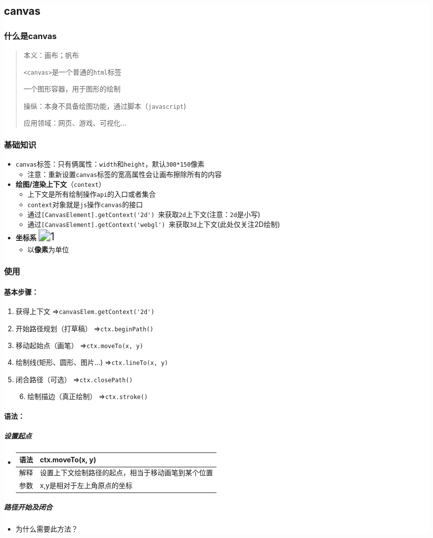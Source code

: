 ## canvas

### 什么是canvas

> 本义：画布；帆布
>
> `<canvas>`是一个普通的`html`标签
>
> 一个图形容器，用于图形的绘制
>
> 操纵：本身不具备绘图功能，通过脚本（`javascript`)
>
> 应用领域：网页、游戏、可视化...

### 基础知识

* `canvas`标签：只有俩属性：`width`和`height`，默认`300*150`像素
  * 注意：重新设置`canvas`标签的宽高属性会让画布擦除所有的内容
* **绘图/渲染上下文**（`context`）
  * 上下文是所有绘制操作`api`的入口或者集合
  * `context`对象就是`js`操作`canvas`的接口
  * 通过`[CanvasElement].getContext('2d') `来获取`2d`上下文(注意：`2d`是小写)
  * 通过`[CanvasElement].getContext('webgl') `来获取`3d`上下文(此处仅关注2D绘制)
* **坐标系**
  <img src="https://i.loli.net/2020/07/21/hin1YjEvL52XFdw.png" alt="1" style="zoom: 150%;" />
  * 以**像素**为单位

### 使用

#### 基本步骤：

1. 获得上下文 =>`canvasElem.getContext('2d')`
2. 开始路径规划（打草稿） =>`ctx.beginPath()`
3. 移动起始点（画笔） =>`ctx.moveTo(x, y)`
4. 绘制线(矩形、圆形、图片...) =>`ctx.lineTo(x, y)`
5. 闭合路径（可选） =>`ctx.closePath()`

  	6. 绘制描边（真正绘制） =>`ctx.stroke()`

#### 语法：

##### 设置起点

* | 语法 | ctx.moveTo(x, y)                                   |
  | ---- | -------------------------------------------------- |
  | 解释 | 设置上下文绘制路径的起点，相当于移动画笔到某个位置 |
  | 参数 | x,y是相对于左上角原点的坐标                        |

##### 路径开始及闭合

* 为什么需要此方法？
